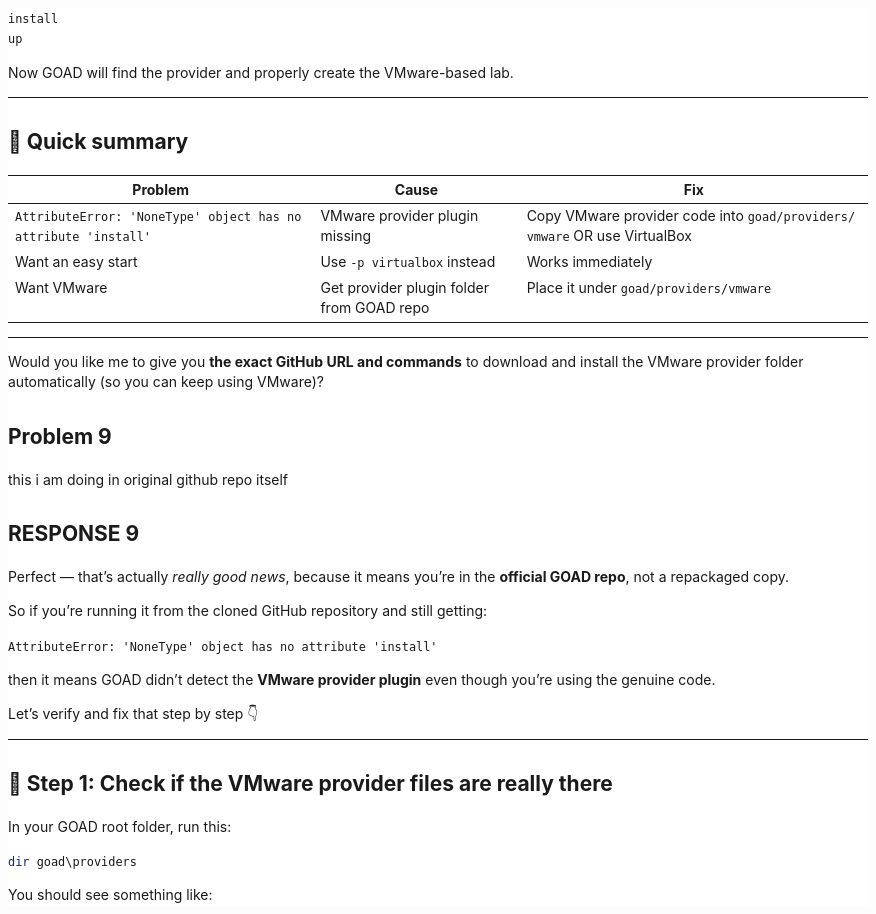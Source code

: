 ```
install
up
```

Now GOAD will find the provider and properly create the VMware-based lab.

___________

🧱 Quick summary
----------------

| Problem | Cause | Fix |
| --- | --- | --- |
| `AttributeError: 'NoneType' object has no attribute 'install'` | VMware provider plugin missing | Copy VMware provider code into `goad/providers/vmware` OR use VirtualBox |
| Want an easy start | Use `-p virtualbox` instead | Works immediately |
| Want VMware | Get provider plugin folder from GOAD repo | Place it under `goad/providers/vmware` |

___________

Would you like me to give you **the exact GitHub URL and commands** to download and install the VMware provider folder automatically (so you can keep using VMware)?

## Problem 9

this i am doing in original github repo itself

## RESPONSE 9

Perfect — that’s actually _really good news_, because it means you’re in the **official GOAD repo**, not a repackaged copy.

So if you’re running it from the cloned GitHub repository and still getting:

```
AttributeError: 'NoneType' object has no attribute 'install'
```

then it means GOAD didn’t detect the **VMware provider plugin** even though you’re using the genuine code.

Let’s verify and fix that step by step 👇

___________

🧩 Step 1: Check if the VMware provider files are really there
--------------------------------------------------------------

In your GOAD root folder, run this:

```powershell
dir goad\providers
```

You should see something like:
